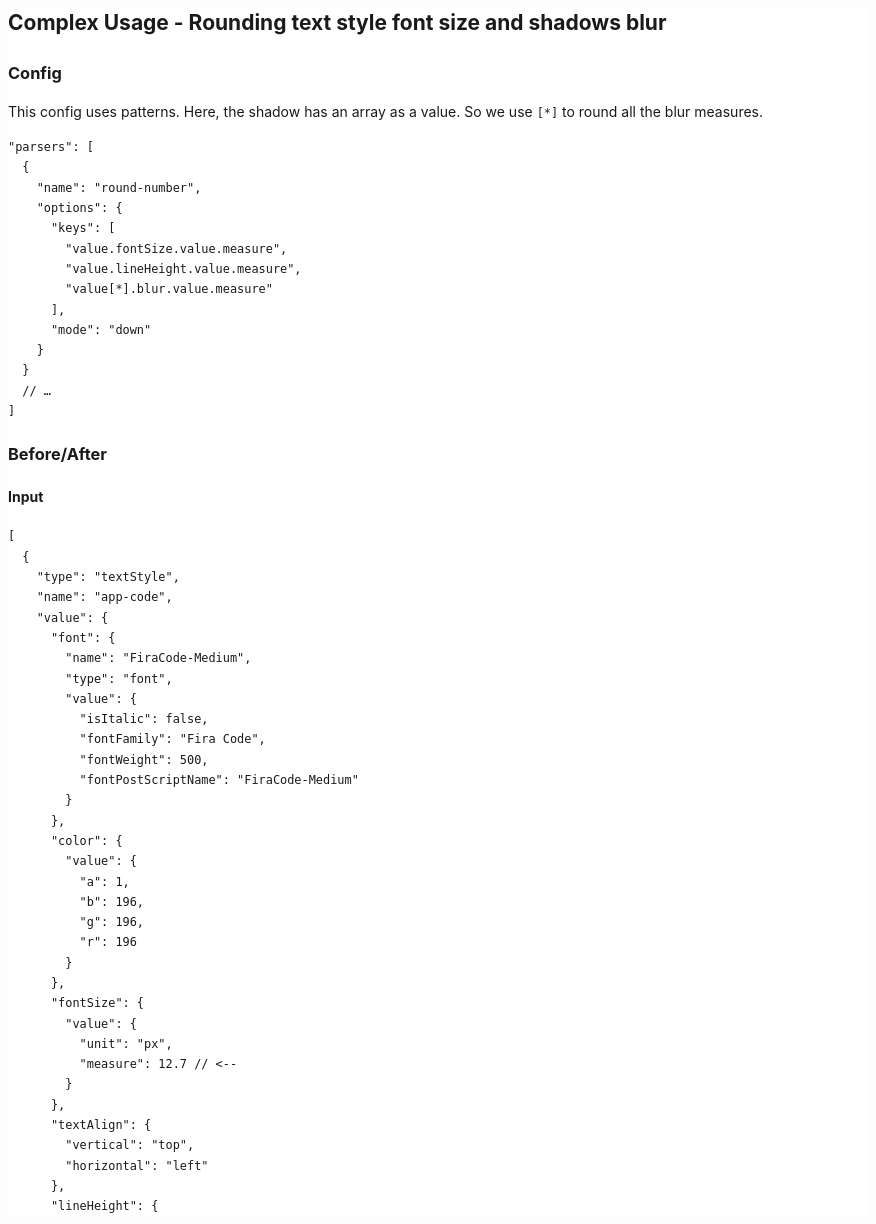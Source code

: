 ## Complex Usage - Rounding text style font size and shadows blur

### Config
This config uses patterns. Here, the shadow has an array as a value. So we use `[*]` to round all the blur measures.

```jsonc
"parsers": [
  {
    "name": "round-number",
    "options": {
      "keys": [
        "value.fontSize.value.measure",
        "value.lineHeight.value.measure",
        "value[*].blur.value.measure"
      ],
      "mode": "down"
    }
  }
  // …
]
```

### Before/After

#### Input

```jsonc
[
  {
    "type": "textStyle",
    "name": "app-code",
    "value": {
      "font": {
        "name": "FiraCode-Medium",
        "type": "font",
        "value": {
          "isItalic": false,
          "fontFamily": "Fira Code",
          "fontWeight": 500,
          "fontPostScriptName": "FiraCode-Medium"
        }
      },
      "color": {
        "value": {
          "a": 1,
          "b": 196,
          "g": 196,
          "r": 196
        }
      },
      "fontSize": {
        "value": {
          "unit": "px",
          "measure": 12.7 // <--
        }
      },
      "textAlign": {
        "vertical": "top",
        "horizontal": "left"
      },
      "lineHeight": {
```